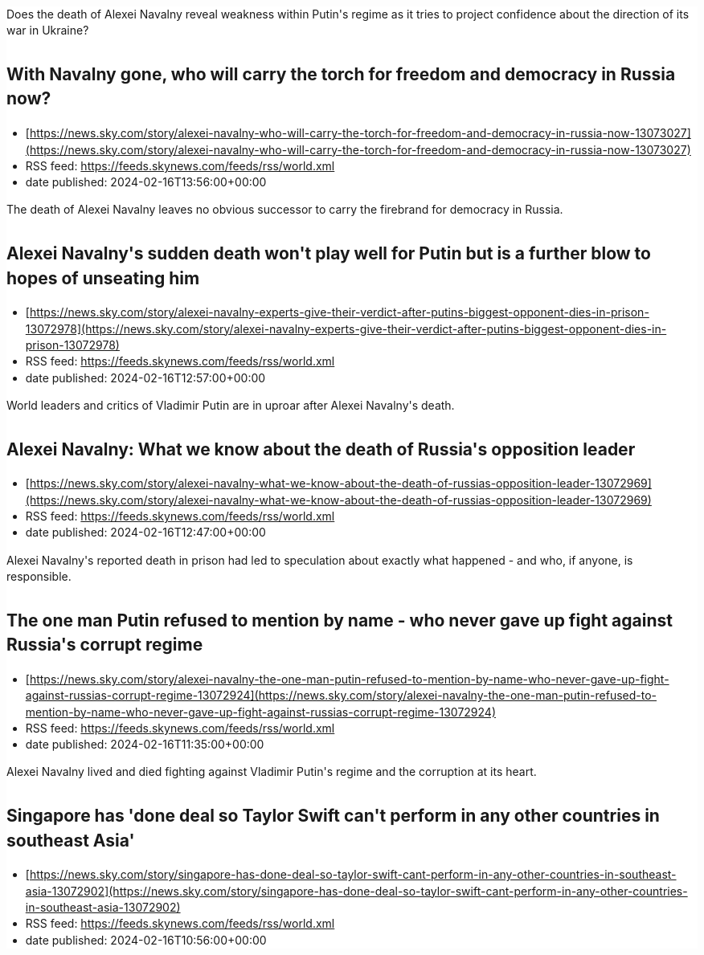 Does the death of Alexei Navalny reveal weakness within Putin's regime as it tries to project confidence about the direction of its war in Ukraine?

## With Navalny gone, who will carry the torch for freedom and democracy in Russia now?
 - [https://news.sky.com/story/alexei-navalny-who-will-carry-the-torch-for-freedom-and-democracy-in-russia-now-13073027](https://news.sky.com/story/alexei-navalny-who-will-carry-the-torch-for-freedom-and-democracy-in-russia-now-13073027)
 - RSS feed: https://feeds.skynews.com/feeds/rss/world.xml
 - date published: 2024-02-16T13:56:00+00:00

The death of Alexei Navalny leaves no obvious successor to carry the firebrand for democracy in Russia.

## Alexei Navalny's sudden death won't play well for Putin but is a further blow to hopes of unseating him
 - [https://news.sky.com/story/alexei-navalny-experts-give-their-verdict-after-putins-biggest-opponent-dies-in-prison-13072978](https://news.sky.com/story/alexei-navalny-experts-give-their-verdict-after-putins-biggest-opponent-dies-in-prison-13072978)
 - RSS feed: https://feeds.skynews.com/feeds/rss/world.xml
 - date published: 2024-02-16T12:57:00+00:00

World leaders and critics of Vladimir Putin are in uproar after Alexei Navalny's death.

## Alexei Navalny: What we know about the death of Russia's opposition leader
 - [https://news.sky.com/story/alexei-navalny-what-we-know-about-the-death-of-russias-opposition-leader-13072969](https://news.sky.com/story/alexei-navalny-what-we-know-about-the-death-of-russias-opposition-leader-13072969)
 - RSS feed: https://feeds.skynews.com/feeds/rss/world.xml
 - date published: 2024-02-16T12:47:00+00:00

Alexei Navalny's reported death in prison had led to speculation about exactly what happened - and who, if anyone, is responsible.

## The one man Putin refused to mention by name - who never gave up fight against Russia's corrupt regime
 - [https://news.sky.com/story/alexei-navalny-the-one-man-putin-refused-to-mention-by-name-who-never-gave-up-fight-against-russias-corrupt-regime-13072924](https://news.sky.com/story/alexei-navalny-the-one-man-putin-refused-to-mention-by-name-who-never-gave-up-fight-against-russias-corrupt-regime-13072924)
 - RSS feed: https://feeds.skynews.com/feeds/rss/world.xml
 - date published: 2024-02-16T11:35:00+00:00

Alexei Navalny lived and died fighting against Vladimir Putin's regime and the corruption at its heart.

## Singapore has 'done deal so Taylor Swift can't perform in any other countries in southeast Asia'
 - [https://news.sky.com/story/singapore-has-done-deal-so-taylor-swift-cant-perform-in-any-other-countries-in-southeast-asia-13072902](https://news.sky.com/story/singapore-has-done-deal-so-taylor-swift-cant-perform-in-any-other-countries-in-southeast-asia-13072902)
 - RSS feed: https://feeds.skynews.com/feeds/rss/world.xml
 - date published: 2024-02-16T10:56:00+00:00
